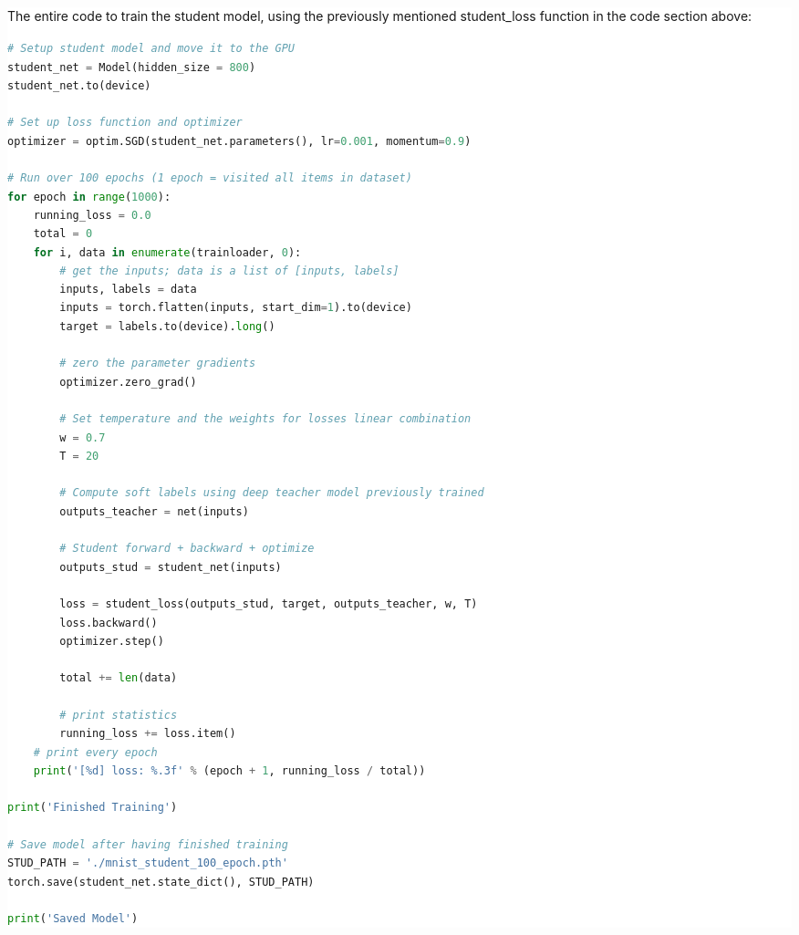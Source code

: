 The entire code to train the student model, using the previously mentioned student_loss function in the code section above:

```python
# Setup student model and move it to the GPU
student_net = Model(hidden_size = 800)
student_net.to(device)

# Set up loss function and optimizer
optimizer = optim.SGD(student_net.parameters(), lr=0.001, momentum=0.9)

# Run over 100 epochs (1 epoch = visited all items in dataset)
for epoch in range(1000):
    running_loss = 0.0
    total = 0
    for i, data in enumerate(trainloader, 0):
        # get the inputs; data is a list of [inputs, labels]
        inputs, labels = data
        inputs = torch.flatten(inputs, start_dim=1).to(device)
        target = labels.to(device).long()
        
        # zero the parameter gradients
        optimizer.zero_grad()

        # Set temperature and the weights for losses linear combination
        w = 0.7
        T = 20

        # Compute soft labels using deep teacher model previously trained
        outputs_teacher = net(inputs)

        # Student forward + backward + optimize
        outputs_stud = student_net(inputs)
        
        loss = student_loss(outputs_stud, target, outputs_teacher, w, T)
        loss.backward()
        optimizer.step()

        total += len(data)

        # print statistics
        running_loss += loss.item()
    # print every epoch
    print('[%d] loss: %.3f' % (epoch + 1, running_loss / total))

print('Finished Training')

# Save model after having finished training
STUD_PATH = './mnist_student_100_epoch.pth'
torch.save(student_net.state_dict(), STUD_PATH)

print('Saved Model')
```
